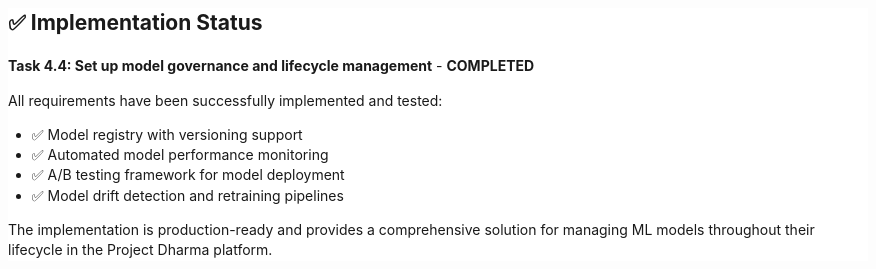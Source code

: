 
## ✅ Implementation Status

**Task 4.4: Set up model governance and lifecycle management** - **COMPLETED**

All requirements have been successfully implemented and tested:

- ✅ Model registry with versioning support
- ✅ Automated model performance monitoring  
- ✅ A/B testing framework for model deployment
- ✅ Model drift detection and retraining pipelines

The implementation is production-ready and provides a comprehensive solution for managing ML models throughout their lifecycle in the Project Dharma platform.
